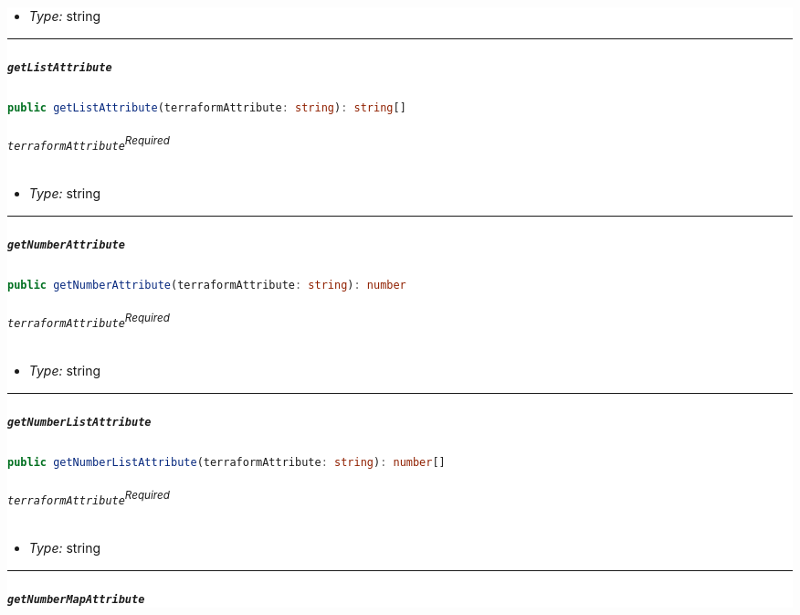 - *Type:* string

---

##### `getListAttribute` <a name="getListAttribute" id="@ithings/cdktf-provider-openstack.networkingFloatingipV2.NetworkingFloatingipV2.getListAttribute"></a>

```typescript
public getListAttribute(terraformAttribute: string): string[]
```

###### `terraformAttribute`<sup>Required</sup> <a name="terraformAttribute" id="@ithings/cdktf-provider-openstack.networkingFloatingipV2.NetworkingFloatingipV2.getListAttribute.parameter.terraformAttribute"></a>

- *Type:* string

---

##### `getNumberAttribute` <a name="getNumberAttribute" id="@ithings/cdktf-provider-openstack.networkingFloatingipV2.NetworkingFloatingipV2.getNumberAttribute"></a>

```typescript
public getNumberAttribute(terraformAttribute: string): number
```

###### `terraformAttribute`<sup>Required</sup> <a name="terraformAttribute" id="@ithings/cdktf-provider-openstack.networkingFloatingipV2.NetworkingFloatingipV2.getNumberAttribute.parameter.terraformAttribute"></a>

- *Type:* string

---

##### `getNumberListAttribute` <a name="getNumberListAttribute" id="@ithings/cdktf-provider-openstack.networkingFloatingipV2.NetworkingFloatingipV2.getNumberListAttribute"></a>

```typescript
public getNumberListAttribute(terraformAttribute: string): number[]
```

###### `terraformAttribute`<sup>Required</sup> <a name="terraformAttribute" id="@ithings/cdktf-provider-openstack.networkingFloatingipV2.NetworkingFloatingipV2.getNumberListAttribute.parameter.terraformAttribute"></a>

- *Type:* string

---

##### `getNumberMapAttribute` <a name="getNumberMapAttribute" id="@ithings/cdktf-provider-openstack.networkingFloatingipV2.NetworkingFloatingipV2.getNumberMapAttribute"></a>
